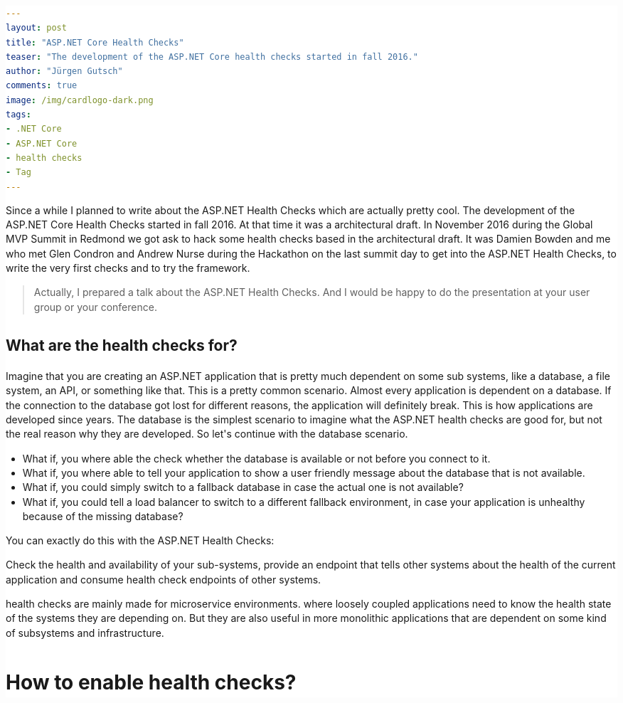 ```yaml
---
layout: post
title: "ASP.NET Core Health Checks"
teaser: "The development of the ASP.NET Core health checks started in fall 2016."
author: "Jürgen Gutsch"
comments: true
image: /img/cardlogo-dark.png
tags: 
- .NET Core
- ASP.NET Core
- health checks
- Tag
---
```


Since a while I planned to write about the ASP.NET Health Checks which are actually pretty cool. The development of the ASP.NET Core Health Checks started in fall 2016. At that time it was a architectural draft. In November 2016 during the Global MVP Summit in Redmond we got ask to hack some health checks based in the architectural draft. It was Damien Bowden and me who met Glen Condron and Andrew Nurse during the Hackathon on the last summit day to get into the ASP.NET Health Checks, to write the very first checks and to try the framework. 

> Actually, I prepared a talk about the ASP.NET Health Checks. And I would be happy to do the presentation at your user group or your conference.

## What are the health checks for?

Imagine that you are creating an ASP.NET application that is pretty much dependent on some sub systems, like a database, a file system, an API, or something like that. This is a pretty common scenario. Almost every application is dependent on a database. If the connection to the database got lost for different reasons, the application will definitely break. This is how applications are developed since years. The database is the simplest scenario to imagine what the ASP.NET health checks are good for, but not the real reason why they are developed. So let's continue with the database scenario. 

* What if, you where able the check whether the database is available or not before you connect to it. 
* What if, you where able to tell your application to show a user friendly message about the database that is not available. 
* What if, you could simply switch to a fallback database in case the actual one is not available? 
* What if, you could tell a load balancer to switch to a different fallback environment, in case your application is unhealthy because of the missing database?

You can exactly do this with the ASP.NET Health Checks:

Check the health and availability of your sub-systems, provide an endpoint that tells other systems about the health of the current application and consume health check endpoints of other systems.

health checks are mainly made for microservice environments. where loosely coupled applications need to know the health state of the systems they are depending on. But they are also useful in more monolithic applications that are dependent on some kind of subsystems and infrastructure.

# How to enable health checks?
